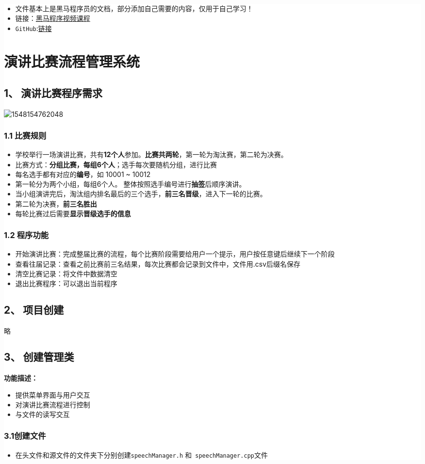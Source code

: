* 文件基本上是黑马程序员的文档，部分添加自己需要的内容，仅用于自己学习！
* 链接：[黑马程序视频课程](https://www.bilibili.com/video/BV1et411b73Z?p=167&vd_source=54d6f5e269c668b7d2e2c71481a13789)
* `GitHub`:[链接](https://github.com/ChaseYangGithub/CLearn)

# 演讲比赛流程管理系统

## 1、 演讲比赛程序需求

![1548154762048](https://cdn.jsdelivr.net/gh/ChaseYangGithub/MyBlogResource@main/MD/202302211227466.png)



### 1.1 比赛规则

* 学校举行一场演讲比赛，共有**12个人**参加。**比赛共两轮**，第一轮为淘汰赛，第二轮为决赛。
* 比赛方式：**分组比赛，每组6个人**；选手每次要随机分组，进行比赛
* 每名选手都有对应的**编号**，如 10001 ~ 10012 
* 第一轮分为两个小组，每组6个人。 整体按照选手编号进行**抽签**后顺序演讲。
* 当小组演讲完后，淘汰组内排名最后的三个选手，**前三名晋级**，进入下一轮的比赛。
* 第二轮为决赛，**前三名胜出**
* 每轮比赛过后需要**显示晋级选手的信息**

### 1.2 程序功能

* 开始演讲比赛：完成整届比赛的流程，每个比赛阶段需要给用户一个提示，用户按任意键后继续下一个阶段
* 查看往届记录：查看之前比赛前三名结果，每次比赛都会记录到文件中，文件用.csv后缀名保存
* 清空比赛记录：将文件中数据清空
* 退出比赛程序：可以退出当前程序

## 2、 项目创建

略





## 3、 创建管理类

**功能描述：**

- 提供菜单界面与用户交互
- 对演讲比赛流程进行控制
- 与文件的读写交互




### 3.1创建文件

* 在头文件和源文件的文件夹下分别创建`speechManager.h` 和` speechManager.cpp`文件


